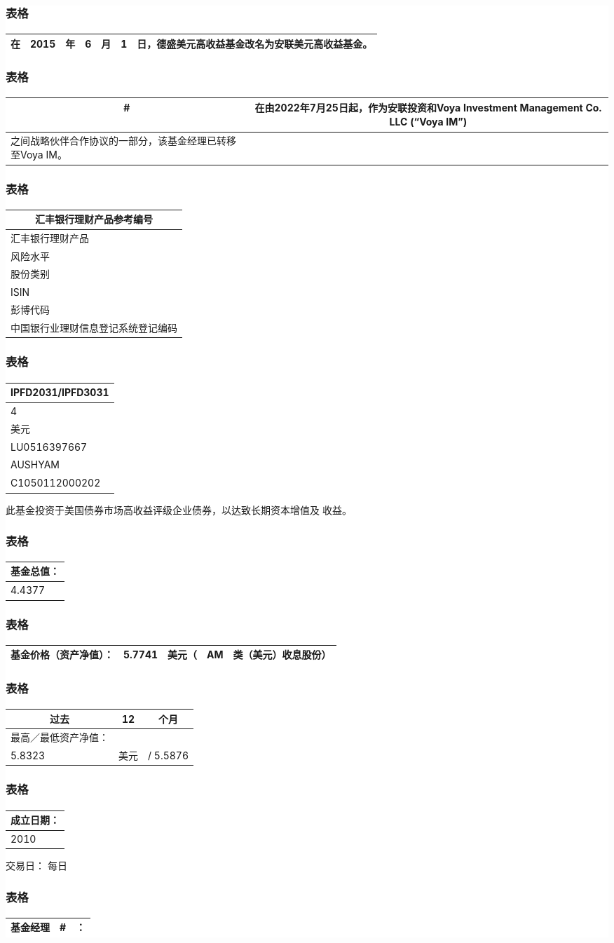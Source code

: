 ### 表格
| 在 | 2015 | 年 | 6 | 月 | 1 | 日，德盛美元高收益基金改名为安联美元高收益基金。 |
| --- | --- | --- | --- | --- | --- | --- |
### 表格
| # | 在由2022年7月25日起，作为安联投资和Voya Investment Management Co. LLC (“Voya IM”) |
| --- | --- |
| 之间战略伙伴合作协议的一部分，该基金经理已转移至Voya IM。 |
### 表格
| 汇丰银行理财产品参考编号 |
| --- |
| 汇丰银行理财产品 |
| 风险水平 |
| 股份类别 |
| ISIN | 代码 |
| 彭博代码 |
| 中国银行业理财信息登记系统登记编码 | # |
### 表格
| IPFD2031/IPFD3031 |
| --- |
| 4 | − | 高风险 |
| 美元 | − | 收息股份 |
| LU0516397667 |
| AUSHYAM | LX |
| C1050112000202 |
此基金投资于美国债券市场高收益评级企业债券，以达致长期资本增值及
收益。
### 表格
| 基金总值： |
| --- |
| 4.4377 | 亿美元 |
### 表格
| 基金价格（资产净值）： | 5.7741 | 美元（ | AM | 类（美元）收息股份） |
| --- | --- | --- | --- | --- |
### 表格
| 过去 | 12 | 个月 |
| --- | --- | --- |
| 最高／最低资产净值： |
| 5.8323 | 美元 | / 5.5876 | 美元（ | AM | 类（美元）收息股份） |
### 表格
| 成立日期： |
| --- |
| 2010 | 年 | 8 | 月 | 2 | 日（ | AM | 类（美元）收息股份） |
交易日：
每日
### 表格
| 基金经理 | # | ： |
| --- | --- | --- |